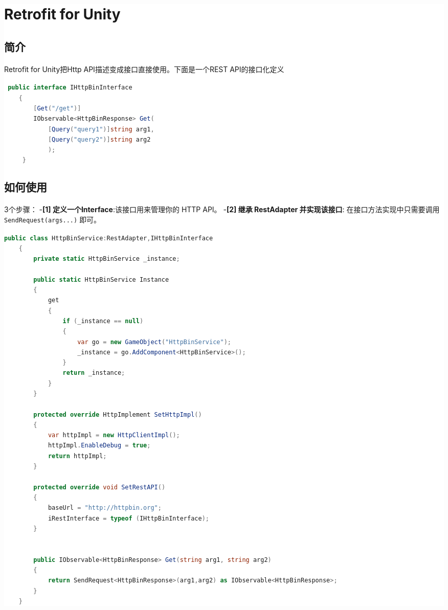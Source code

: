 # Retrofit for Unity
## 简介

Retrofit for Unity把Http API描述变成接口直接使用。下面是一个REST API的接口化定义
```cs
 public interface IHttpBinInterface
    {
        [Get("/get")]
        IObservable<HttpBinResponse> Get(
            [Query("query1")]string arg1,
            [Query("query2")]string arg2
            );
     }
```
## 如何使用
3个步骤：
-**[1] 定义一个Interface**:该接口用来管理你的 HTTP API。
-**[2] 继承 RestAdapter 并实现该接口**: 在接口方法实现中只需要调用 `SendRequest(args...)` 即可。
```cs
public class HttpBinService:RestAdapter,IHttpBinInterface
    {
        private static HttpBinService _instance;

        public static HttpBinService Instance
        {
            get
            {
                if (_instance == null)
                {
                    var go = new GameObject("HttpBinService");
                    _instance = go.AddComponent<HttpBinService>();
                }
                return _instance;
            }
        }
  
        protected override HttpImplement SetHttpImpl()
        {
            var httpImpl = new HttpClientImpl();
            httpImpl.EnableDebug = true;
            return httpImpl;
        }

        protected override void SetRestAPI()
        {
            baseUrl = "http://httpbin.org";
            iRestInterface = typeof (IHttpBinInterface);
        }


        public IObservable<HttpBinResponse> Get(string arg1, string arg2)
        {
            return SendRequest<HttpBinResponse>(arg1,arg2) as IObservable<HttpBinResponse>;
        }
    }
```
